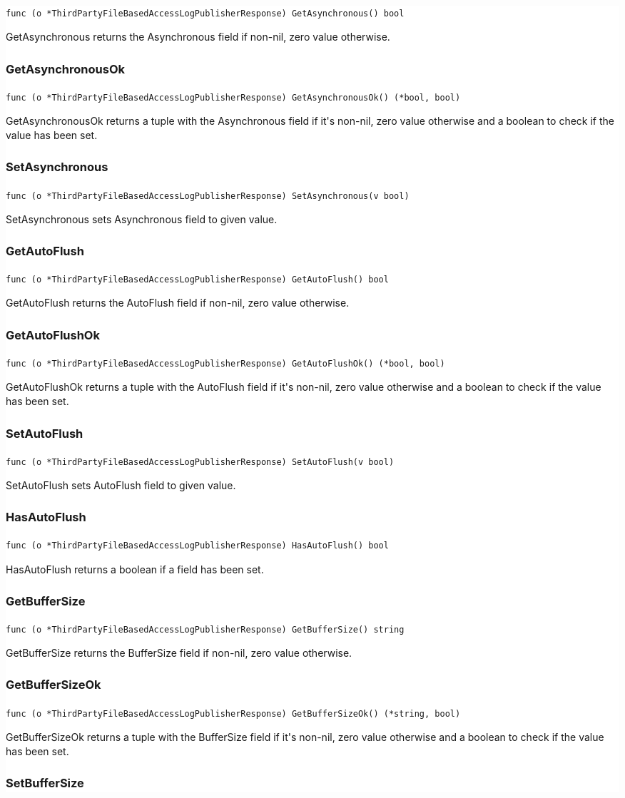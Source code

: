 `func (o *ThirdPartyFileBasedAccessLogPublisherResponse) GetAsynchronous() bool`

GetAsynchronous returns the Asynchronous field if non-nil, zero value otherwise.

### GetAsynchronousOk

`func (o *ThirdPartyFileBasedAccessLogPublisherResponse) GetAsynchronousOk() (*bool, bool)`

GetAsynchronousOk returns a tuple with the Asynchronous field if it's non-nil, zero value otherwise
and a boolean to check if the value has been set.

### SetAsynchronous

`func (o *ThirdPartyFileBasedAccessLogPublisherResponse) SetAsynchronous(v bool)`

SetAsynchronous sets Asynchronous field to given value.


### GetAutoFlush

`func (o *ThirdPartyFileBasedAccessLogPublisherResponse) GetAutoFlush() bool`

GetAutoFlush returns the AutoFlush field if non-nil, zero value otherwise.

### GetAutoFlushOk

`func (o *ThirdPartyFileBasedAccessLogPublisherResponse) GetAutoFlushOk() (*bool, bool)`

GetAutoFlushOk returns a tuple with the AutoFlush field if it's non-nil, zero value otherwise
and a boolean to check if the value has been set.

### SetAutoFlush

`func (o *ThirdPartyFileBasedAccessLogPublisherResponse) SetAutoFlush(v bool)`

SetAutoFlush sets AutoFlush field to given value.

### HasAutoFlush

`func (o *ThirdPartyFileBasedAccessLogPublisherResponse) HasAutoFlush() bool`

HasAutoFlush returns a boolean if a field has been set.

### GetBufferSize

`func (o *ThirdPartyFileBasedAccessLogPublisherResponse) GetBufferSize() string`

GetBufferSize returns the BufferSize field if non-nil, zero value otherwise.

### GetBufferSizeOk

`func (o *ThirdPartyFileBasedAccessLogPublisherResponse) GetBufferSizeOk() (*string, bool)`

GetBufferSizeOk returns a tuple with the BufferSize field if it's non-nil, zero value otherwise
and a boolean to check if the value has been set.

### SetBufferSize
